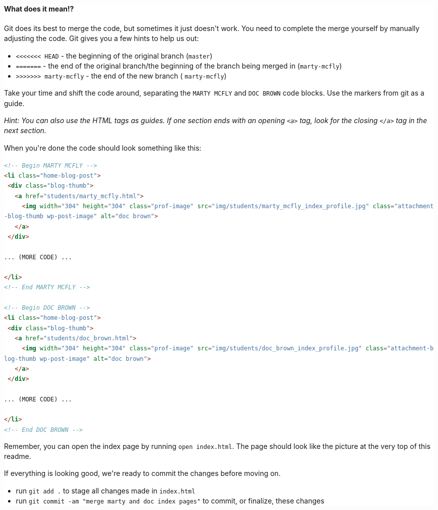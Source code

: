 #### What does it mean!?

Git does its best to merge the code, but sometimes it just doesn't work. You need to complete the merge yourself by manually adjusting the code. Git gives you a few hints to help us out:

* `<<<<<<< HEAD` - the beginning of the original branch (`master`)
* `=======` - the end of the original branch/the beginning of the branch being merged in (`marty-mcfly`)
* `>>>>>>> marty-mcfly` - the end of the new branch ( `marty-mcfly`)

Take your time and shift the code around, separating the `MARTY MCFLY` and `DOC BROWN` code blocks. Use the markers from git as a guide.

_Hint: You can also use the HTML tags as guides. If one section ends with an opening `<a>` tag, look for the closing `</a>` tag in the next section._

When you're done the code should look something like this:

 ```html
<!-- Begin MARTY MCFLY -->
<li class="home-blog-post">
  <div class="blog-thumb">
    <a href="students/marty_mcfly.html">
      <img width="304" height="304" class="prof-image" src="img/students/marty_mcfly_index_profile.jpg" class="attachment-blog-thumb wp-post-image" alt="doc brown">
    </a>
  </div>

... (MORE CODE) ...

</li>
<!-- End MARTY MCFLY -->

<!-- Begin DOC BROWN -->
<li class="home-blog-post">
  <div class="blog-thumb">
    <a href="students/doc_brown.html">
      <img width="304" height="304" class="prof-image" src="img/students/doc_brown_index_profile.jpg" class="attachment-blog-thumb wp-post-image" alt="doc brown">
    </a>
  </div>

... (MORE CODE) ...

</li>
<!-- End DOC BROWN -->
 ```

Remember, you can open the index page by running `open index.html`. The page should look like the picture at the very top of this readme.

If everything is looking good, we're ready to commit the changes before moving on.
- run `git add .` to stage all changes made in `index.html`
- run `git commit -am "merge marty and doc index pages"` to commit, or finalize, these changes
